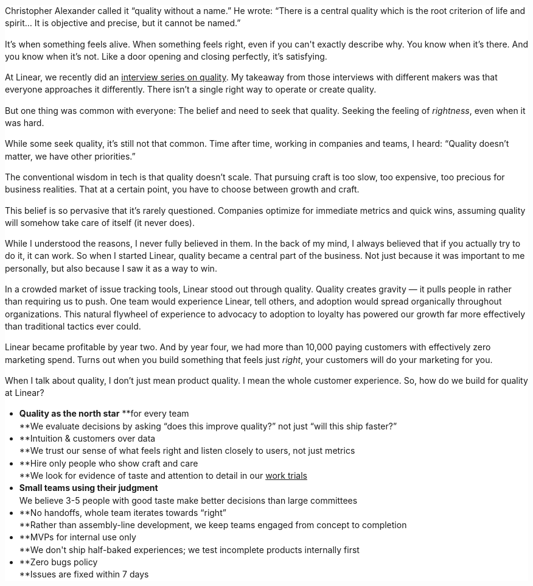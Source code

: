 Christopher Alexander called it “quality without a name.” He wrote: “There is a central quality which is the root criterion of life and spirit… It is objective and precise, but it cannot be named.”

It’s when something feels alive. When something feels right, even if you can't exactly describe why. You know when it’s there. And you know when it’s not. Like a door opening and closing perfectly, it’s satisfying.

At Linear, we recently did an [interview series on quality](https://linear.app/quality). My takeaway from those interviews with different makers was that everyone approaches it differently. There isn’t a single right way to operate or create quality.

But one thing was common with everyone: The belief and need to seek that quality. Seeking the feeling of *rightness*, even when it was hard.

While some seek quality, it’s still not that common. Time after time, working in companies and teams, I heard: “Quality doesn’t matter, we have other priorities.”

The conventional wisdom in tech is that quality doesn’t scale. That pursuing craft is too slow, too expensive, too precious for business realities. That at a certain point, you have to choose between growth and craft.

This belief is so pervasive that it’s rarely questioned. Companies optimize for immediate metrics and quick wins, assuming quality will somehow take care of itself (it never does).

While I understood the reasons, I never fully believed in them. In the back of my mind, I always believed that if you actually try to do it, it can work. So when I started Linear, quality became a central part of the business. Not just because it was important to me personally, but also because I saw it as a way to win.

In a crowded market of issue tracking tools, Linear stood out through quality. Quality creates gravity — it pulls people in rather than requiring us to push. One team would experience Linear, tell others, and adoption would spread organically throughout organizations. This natural flywheel of experience to advocacy to adoption to loyalty has powered our growth far more effectively than traditional tactics ever could.

Linear became profitable by year two. And by year four, we had more than 10,000 paying customers with effectively zero marketing spend. Turns out when you build something that feels just *right*, your customers will do your marketing for you.

When I talk about quality, I don’t just mean product quality. I mean the whole customer experience. So, how do we build for quality at Linear?

- **Quality as the north star** **for every team  
	**We evaluate decisions by asking “does this improve quality?” not just “will this ship faster?”
- **Intuition & customers over data  
	**We trust our sense of what feels right and listen closely to users, not just metrics
- **Hire only people who show craft and care  
	**We look for evidence of taste and attention to detail in our [work trials](https://linear.app/blog/why-and-how-we-do-work-trials-at-linear)
- **Small teams using their judgment**  
	We believe 3-5 people with good taste make better decisions than large committees
- **No handoffs, whole team iterates towards “right”  
	**Rather than assembly-line development, we keep teams engaged from concept to completion
- **MVPs for internal use only  
	**We don't ship half-baked experiences; we test incomplete products internally first
- **Zero bugs policy  
	**Issues are fixed within 7 days

